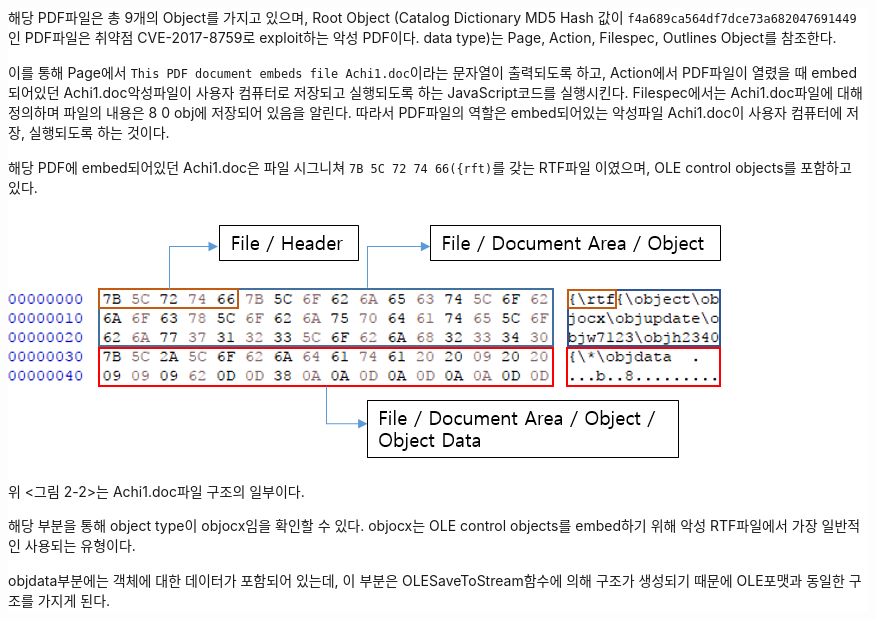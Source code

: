 해당 PDF파일은 총 9개의 Object를 가지고 있으며, Root Object (Catalog Dictionary MD5 Hash 값이 ```f4a689ca564df7dce73a682047691449```인 PDF파일은 취약점 CVE-2017-8759로 exploit하는 악성 PDF이다. data type)는 Page, Action, Filespec, Outlines Object를 참조한다. 

이를 통해 Page에서 ```This PDF document embeds file Achi1.doc```이라는 문자열이 출력되도록 하고, Action에서 PDF파일이 열렸을 때 embed되어있던 Achi1.doc악성파일이 사용자 컴퓨터로 저장되고 실행되도록 하는 JavaScript코드를 실행시킨다. Filespec에서는 Achi1.doc파일에 대해 정의하며 파일의 내용은 8 0 obj에 저장되어 있음을 알린다. 따라서 PDF파일의 역할은 embed되어있는 악성파일 Achi1.doc이 사용자 컴퓨터에 저장, 실행되도록 하는 것이다.

해당 PDF에 embed되어있던 Achi1.doc은 파일 시그니쳐 ```7B 5C 72 74 66({rft)```를 갖는 RTF파일 이였으며, OLE control objects를 포함하고 있다. 

![<그림 2-2> Achi1.doc(.rtf)파일 구조](/files/pdf_scan_2.png)

위 <그림 2-2>는 Achi1.doc파일 구조의 일부이다.

해당 부분을 통해 object type이 objocx임을 확인할 수 있다. objocx는 OLE control objects를 embed하기 위해 악성 RTF파일에서 가장 일반적인 사용되는 유형이다. 

objdata부분에는 객체에 대한 데이터가 포함되어 있는데, 이 부분은 OLESaveToStream함수에 의해 구조가 생성되기 때문에 OLE포맷과 동일한 구조를 가지게 된다.
